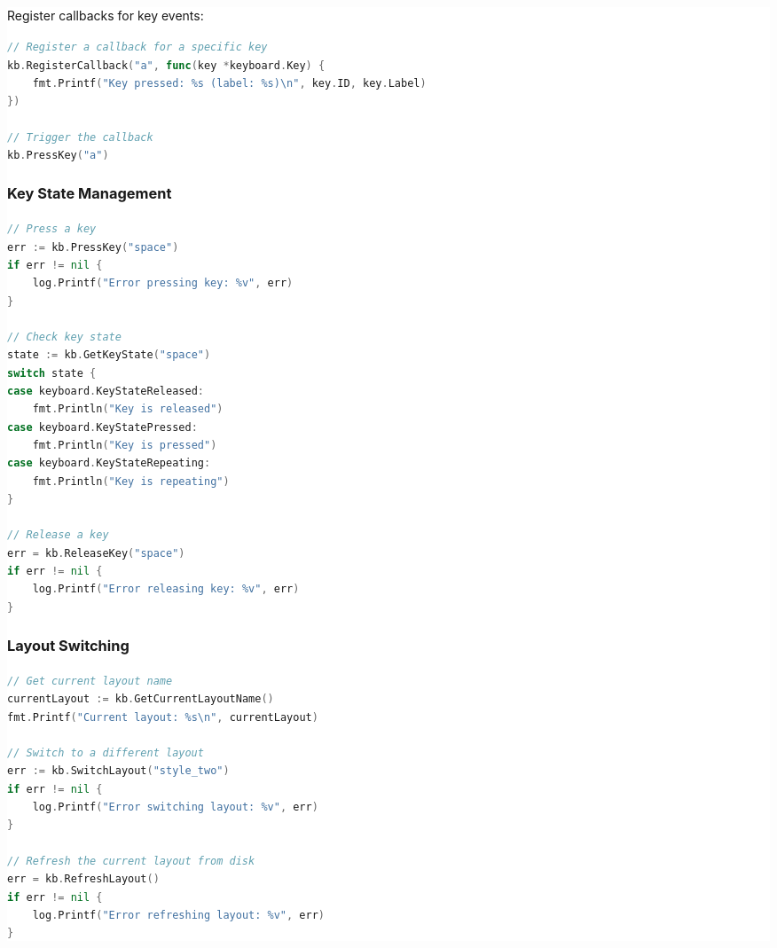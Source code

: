 Register callbacks for key events:

```go
// Register a callback for a specific key
kb.RegisterCallback("a", func(key *keyboard.Key) {
    fmt.Printf("Key pressed: %s (label: %s)\n", key.ID, key.Label)
})

// Trigger the callback
kb.PressKey("a")
```

### Key State Management

```go
// Press a key
err := kb.PressKey("space")
if err != nil {
    log.Printf("Error pressing key: %v", err)
}

// Check key state
state := kb.GetKeyState("space")
switch state {
case keyboard.KeyStateReleased:
    fmt.Println("Key is released")
case keyboard.KeyStatePressed:
    fmt.Println("Key is pressed")
case keyboard.KeyStateRepeating:
    fmt.Println("Key is repeating")
}

// Release a key
err = kb.ReleaseKey("space")
if err != nil {
    log.Printf("Error releasing key: %v", err)
}
```

### Layout Switching

```go
// Get current layout name
currentLayout := kb.GetCurrentLayoutName()
fmt.Printf("Current layout: %s\n", currentLayout)

// Switch to a different layout
err := kb.SwitchLayout("style_two")
if err != nil {
    log.Printf("Error switching layout: %v", err)
}

// Refresh the current layout from disk
err = kb.RefreshLayout()
if err != nil {
    log.Printf("Error refreshing layout: %v", err)
}
```
